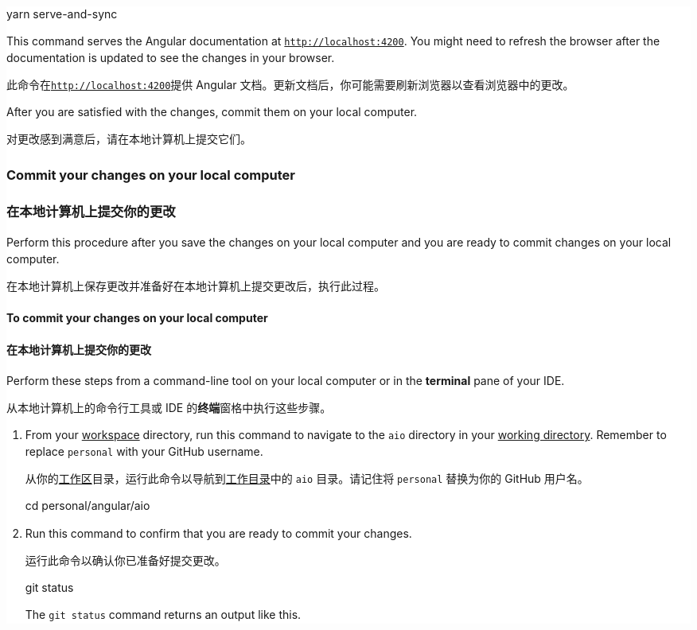    yarn serve-and-sync

   </code-example>

   This command serves the Angular documentation at [`http://localhost:4200`](http://localhost:4200).
   You might need to refresh the browser after the documentation is updated to see the changes in your browser.

   此命令在[`http://localhost:4200`](http://localhost:4200)提供 Angular 文档。更新文档后，你可能需要刷新浏览器以查看浏览器中的更改。

After you are satisfied with the changes, commit them on your local computer.

对更改感到满意后，请在本地计算机上提交它们。

### Commit your changes on your local computer

### 在本地计算机上提交你的更改

Perform this procedure after you save the changes on your local computer and you are ready to commit changes on your local computer.

在本地计算机上保存更改并准备好在本地计算机上提交更改后，执行此过程。

#### To commit your changes on your local computer

#### 在本地计算机上提交你的更改



Perform these steps from a command-line tool on your local computer or in the **terminal** pane of your IDE.

从本地计算机上的命令行工具或 IDE 的**终端**窗格中执行这些步骤。



1. From your [workspace](guide/doc-prepare-to-edit#create-a-git-workspace-on-your-local-computer) directory, run this command to navigate to the `aio` directory in your [working directory](guide/doc-prepare-to-edit#doc-working-directory).
   Remember to replace `personal` with your GitHub username.

   从你的[工作区](guide/doc-prepare-to-edit#create-a-git-workspace-on-your-local-computer)目录，运行此命令以导航到[工作目录](guide/doc-prepare-to-edit#doc-working-directory)中的 `aio` 目录。请记住将 `personal` 替换为你的 GitHub 用户名。

   <code-example language="shell">

   cd personal/angular/aio

   </code-example>

1. Run this command to confirm that you are ready to commit your changes.

   运行此命令以确认你已准备好提交更改。

   <code-example language="shell">

   git status

   </code-example>

   The `git status` command returns an output like this.

